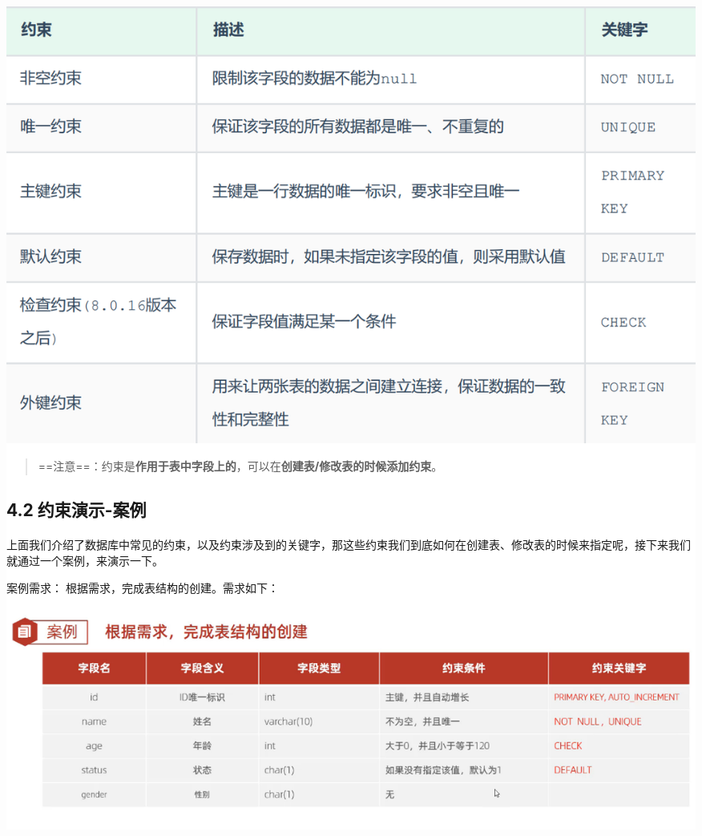 ![image-20250413164315127](./Mysql-Learning-Local.assets/image-20250413164315127.png)

> ==注意==：约束是**作用于表中字段上的**，可以在**创建表/修改表的时候添加约束**。



## 4.2 约束演示-案例

上面我们介绍了数据库中常见的约束，以及约束涉及到的关键字，那这些约束我们到底如何在创建表、修改表的时候来指定呢，接下来我们就通过一个案例，来演示一下。

案例需求： 根据需求，完成表结构的创建。需求如下：

![image-20250413170815405](./Mysql-Learning-Local.assets/image-20250413170815405.png)

